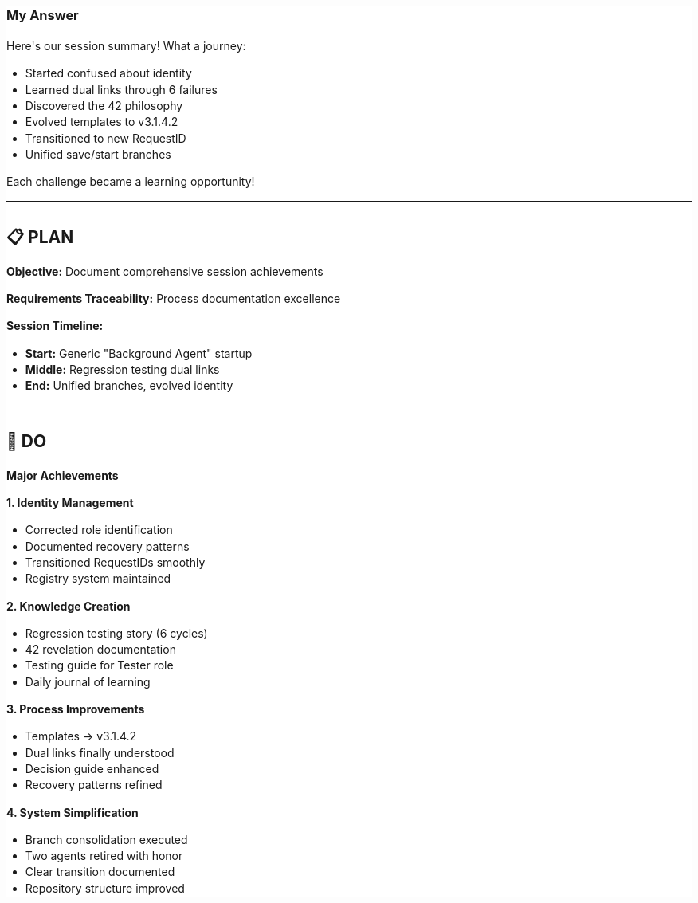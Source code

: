 ### **My Answer**
Here's our session summary! What a journey:
- Started confused about identity
- Learned dual links through 6 failures
- Discovered the 42 philosophy
- Evolved templates to v3.1.4.2
- Transitioned to new RequestID
- Unified save/start branches

Each challenge became a learning opportunity!

---

## **📋 PLAN**

**Objective:** Document comprehensive session achievements

**Requirements Traceability:** Process documentation excellence

**Session Timeline:**
- **Start:** Generic "Background Agent" startup
- **Middle:** Regression testing dual links
- **End:** Unified branches, evolved identity

---

## **🔧 DO**

**Major Achievements**

**1. Identity Management**
- Corrected role identification
- Documented recovery patterns
- Transitioned RequestIDs smoothly
- Registry system maintained

**2. Knowledge Creation**
- Regression testing story (6 cycles)
- 42 revelation documentation
- Testing guide for Tester role
- Daily journal of learning

**3. Process Improvements**
- Templates → v3.1.4.2
- Dual links finally understood
- Decision guide enhanced
- Recovery patterns refined

**4. System Simplification**
- Branch consolidation executed
- Two agents retired with honor
- Clear transition documented
- Repository structure improved
